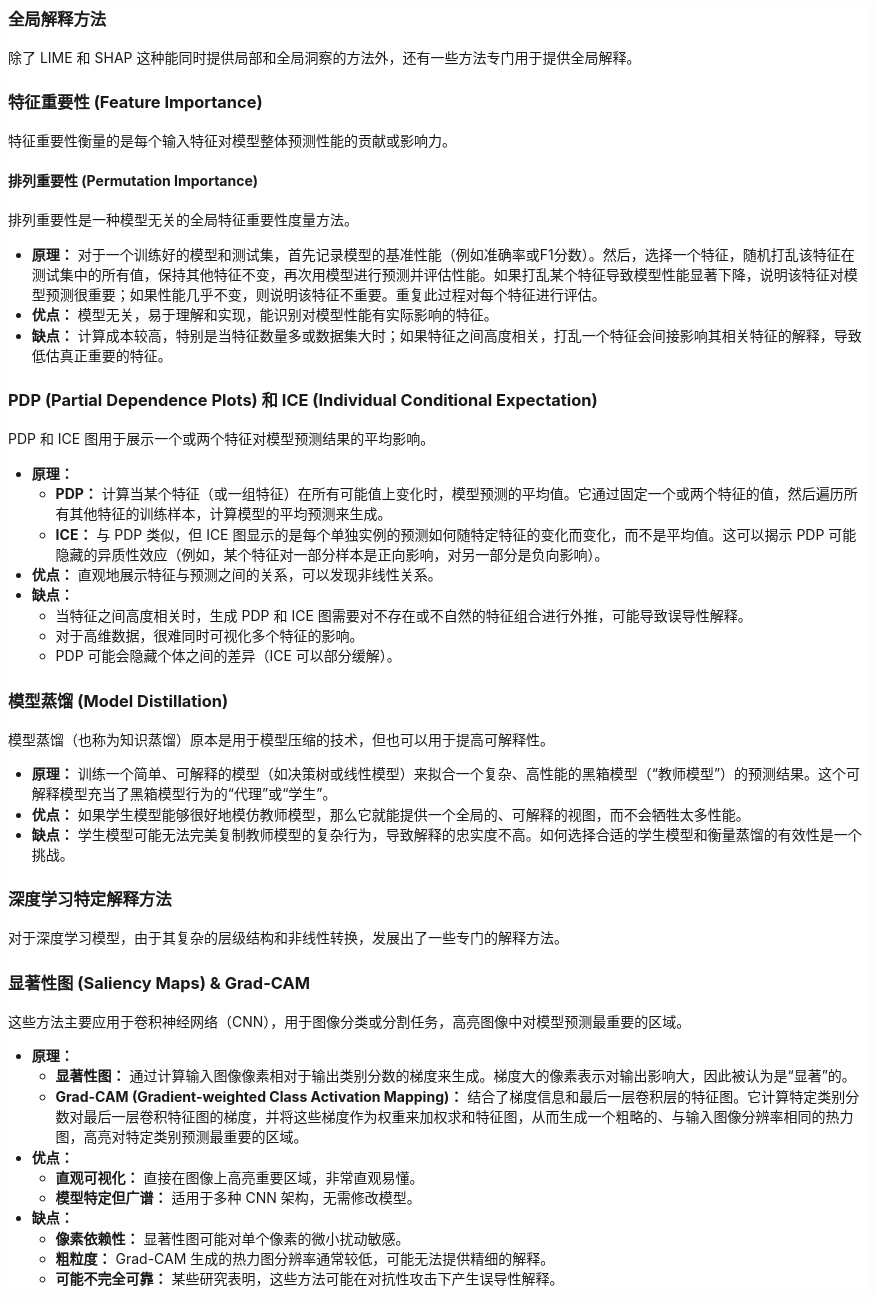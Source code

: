 ### 全局解释方法

除了 LIME 和 SHAP 这种能同时提供局部和全局洞察的方法外，还有一些方法专门用于提供全局解释。

### 特征重要性 (Feature Importance)

特征重要性衡量的是每个输入特征对模型整体预测性能的贡献或影响力。

#### 排列重要性 (Permutation Importance)

排列重要性是一种模型无关的全局特征重要性度量方法。

*   **原理：** 对于一个训练好的模型和测试集，首先记录模型的基准性能（例如准确率或F1分数）。然后，选择一个特征，随机打乱该特征在测试集中的所有值，保持其他特征不变，再次用模型进行预测并评估性能。如果打乱某个特征导致模型性能显著下降，说明该特征对模型预测很重要；如果性能几乎不变，则说明该特征不重要。重复此过程对每个特征进行评估。
*   **优点：** 模型无关，易于理解和实现，能识别对模型性能有实际影响的特征。
*   **缺点：** 计算成本较高，特别是当特征数量多或数据集大时；如果特征之间高度相关，打乱一个特征会间接影响其相关特征的解释，导致低估真正重要的特征。

### PDP (Partial Dependence Plots) 和 ICE (Individual Conditional Expectation)

PDP 和 ICE 图用于展示一个或两个特征对模型预测结果的平均影响。

*   **原理：**
    *   **PDP：** 计算当某个特征（或一组特征）在所有可能值上变化时，模型预测的平均值。它通过固定一个或两个特征的值，然后遍历所有其他特征的训练样本，计算模型的平均预测来生成。
    *   **ICE：** 与 PDP 类似，但 ICE 图显示的是每个单独实例的预测如何随特定特征的变化而变化，而不是平均值。这可以揭示 PDP 可能隐藏的异质性效应（例如，某个特征对一部分样本是正向影响，对另一部分是负向影响）。
*   **优点：** 直观地展示特征与预测之间的关系，可以发现非线性关系。
*   **缺点：**
    *   当特征之间高度相关时，生成 PDP 和 ICE 图需要对不存在或不自然的特征组合进行外推，可能导致误导性解释。
    *   对于高维数据，很难同时可视化多个特征的影响。
    *   PDP 可能会隐藏个体之间的差异（ICE 可以部分缓解）。

### 模型蒸馏 (Model Distillation)

模型蒸馏（也称为知识蒸馏）原本是用于模型压缩的技术，但也可以用于提高可解释性。

*   **原理：** 训练一个简单、可解释的模型（如决策树或线性模型）来拟合一个复杂、高性能的黑箱模型（“教师模型”）的预测结果。这个可解释模型充当了黑箱模型行为的“代理”或“学生”。
*   **优点：** 如果学生模型能够很好地模仿教师模型，那么它就能提供一个全局的、可解释的视图，而不会牺牲太多性能。
*   **缺点：** 学生模型可能无法完美复制教师模型的复杂行为，导致解释的忠实度不高。如何选择合适的学生模型和衡量蒸馏的有效性是一个挑战。

### 深度学习特定解释方法

对于深度学习模型，由于其复杂的层级结构和非线性转换，发展出了一些专门的解释方法。

### 显著性图 (Saliency Maps) & Grad-CAM

这些方法主要应用于卷积神经网络（CNN），用于图像分类或分割任务，高亮图像中对模型预测最重要的区域。

*   **原理：**
    *   **显著性图：** 通过计算输入图像像素相对于输出类别分数的梯度来生成。梯度大的像素表示对输出影响大，因此被认为是“显著”的。
    *   **Grad-CAM (Gradient-weighted Class Activation Mapping)：** 结合了梯度信息和最后一层卷积层的特征图。它计算特定类别分数对最后一层卷积特征图的梯度，并将这些梯度作为权重来加权求和特征图，从而生成一个粗略的、与输入图像分辨率相同的热力图，高亮对特定类别预测最重要的区域。
*   **优点：**
    *   **直观可视化：** 直接在图像上高亮重要区域，非常直观易懂。
    *   **模型特定但广谱：** 适用于多种 CNN 架构，无需修改模型。
*   **缺点：**
    *   **像素依赖性：** 显著性图可能对单个像素的微小扰动敏感。
    *   **粗粒度：** Grad-CAM 生成的热力图分辨率通常较低，可能无法提供精细的解释。
    *   **可能不完全可靠：** 某些研究表明，这些方法可能在对抗性攻击下产生误导性解释。
